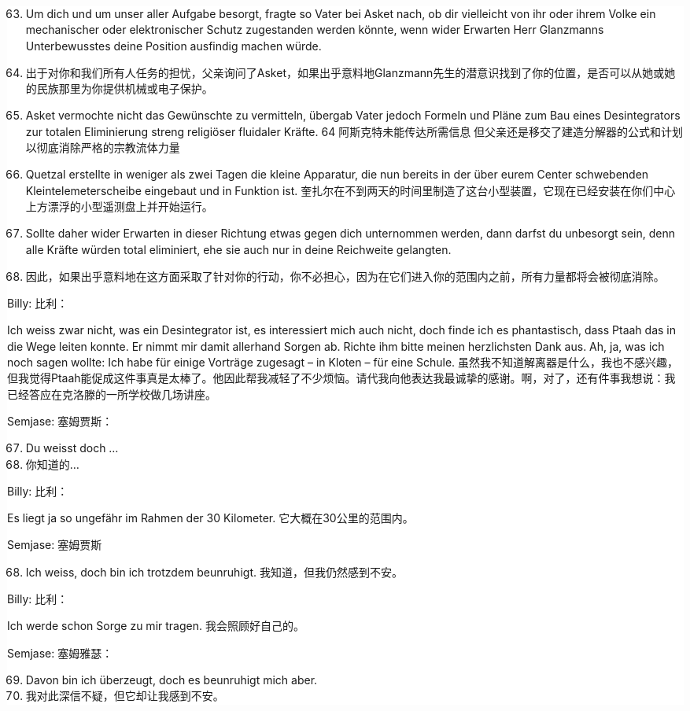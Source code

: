 63. Um dich und um unser aller Aufgabe besorgt, fragte so Vater bei Asket nach, ob dir vielleicht von ihr oder ihrem Volke ein mechanischer oder elektronischer Schutz zugestanden werden könnte, wenn wider Erwarten Herr Glanzmanns Unterbewusstes deine Position ausfindig machen würde.
63. 出于对你和我们所有人任务的担忧，父亲询问了Asket，如果出乎意料地Glanzmann先生的潜意识找到了你的位置，是否可以从她或她的民族那里为你提供机械或电子保护。

64. Asket vermochte nicht das Gewünschte zu vermitteln, übergab Vater jedoch Formeln und Pläne zum Bau eines Desintegrators zur totalen Eliminierung streng religiöser fluidaler Kräfte.
64 阿斯克特未能传达所需信息 但父亲还是移交了建造分解器的公式和计划 以彻底消除严格的宗教流体力量

65. Quetzal erstellte in weniger als zwei Tagen die kleine Apparatur, die nun bereits in der über eurem Center schwebenden Kleintelemeterscheibe eingebaut und in Funktion ist.
奎扎尔在不到两天的时间里制造了这台小型装置，它现在已经安装在你们中心上方漂浮的小型遥测盘上并开始运行。

66. Sollte daher wider Erwarten in dieser Richtung etwas gegen dich unternommen werden, dann darfst du unbesorgt sein, denn alle Kräfte würden total eliminiert, ehe sie auch nur in deine Reichweite gelangten.
66. 因此，如果出乎意料地在这方面采取了针对你的行动，你不必担心，因为在它们进入你的范围内之前，所有力量都将会被彻底消除。

Billy:
比利：

Ich weiss zwar nicht, was ein Desintegrator ist, es interessiert mich auch nicht, doch finde ich es phantastisch, dass Ptaah das in die Wege leiten konnte. Er nimmt mir damit allerhand Sorgen ab. Richte ihm bitte meinen herzlichsten Dank aus. Ah, ja, was ich noch sagen wollte: Ich habe für einige Vorträge zugesagt – in Kloten – für eine Schule.
虽然我不知道解离器是什么，我也不感兴趣，但我觉得Ptaah能促成这件事真是太棒了。他因此帮我减轻了不少烦恼。请代我向他表达我最诚挚的感谢。啊，对了，还有件事我想说：我已经答应在克洛滕的一所学校做几场讲座。

Semjase:
塞姆贾斯：

67. Du weisst doch …
67. 你知道的…

Billy:
比利：

Es liegt ja so ungefähr im Rahmen der 30 Kilometer.
它大概在30公里的范围内。

Semjase:
塞姆贾斯

68. Ich weiss, doch bin ich trotzdem beunruhigt.
我知道，但我仍然感到不安。

Billy:
比利：

Ich werde schon Sorge zu mir tragen.
我会照顾好自己的。

Semjase:
塞姆雅瑟：

69. Davon bin ich überzeugt, doch es beunruhigt mich aber.
69. 我对此深信不疑，但它却让我感到不安。
